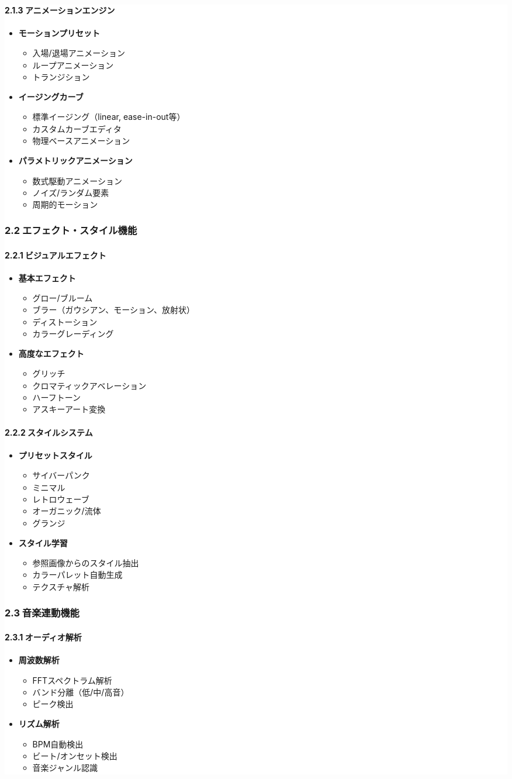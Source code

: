 #### 2.1.3 アニメーションエンジン
- **モーションプリセット**
  - 入場/退場アニメーション
  - ループアニメーション
  - トランジション

- **イージングカーブ**
  - 標準イージング（linear, ease-in-out等）
  - カスタムカーブエディタ
  - 物理ベースアニメーション

- **パラメトリックアニメーション**
  - 数式駆動アニメーション
  - ノイズ/ランダム要素
  - 周期的モーション

### 2.2 エフェクト・スタイル機能

#### 2.2.1 ビジュアルエフェクト
- **基本エフェクト**
  - グロー/ブルーム
  - ブラー（ガウシアン、モーション、放射状）
  - ディストーション
  - カラーグレーディング

- **高度なエフェクト**
  - グリッチ
  - クロマティックアベレーション
  - ハーフトーン
  - アスキーアート変換

#### 2.2.2 スタイルシステム
- **プリセットスタイル**
  - サイバーパンク
  - ミニマル
  - レトロウェーブ
  - オーガニック/流体
  - グランジ

- **スタイル学習**
  - 参照画像からのスタイル抽出
  - カラーパレット自動生成
  - テクスチャ解析

### 2.3 音楽連動機能

#### 2.3.1 オーディオ解析
- **周波数解析**
  - FFTスペクトラム解析
  - バンド分離（低/中/高音）
  - ピーク検出

- **リズム解析**
  - BPM自動検出
  - ビート/オンセット検出
  - 音楽ジャンル認識
